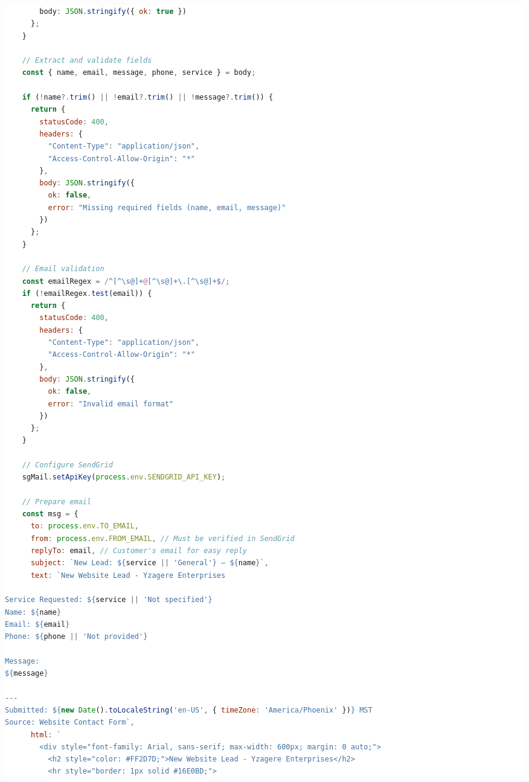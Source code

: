 ```javascript
        body: JSON.stringify({ ok: true })
      };
    }

    // Extract and validate fields
    const { name, email, message, phone, service } = body;

    if (!name?.trim() || !email?.trim() || !message?.trim()) {
      return {
        statusCode: 400,
        headers: {
          "Content-Type": "application/json",
          "Access-Control-Allow-Origin": "*"
        },
        body: JSON.stringify({ 
          ok: false, 
          error: "Missing required fields (name, email, message)" 
        })
      };
    }

    // Email validation
    const emailRegex = /^[^\s@]+@[^\s@]+\.[^\s@]+$/;
    if (!emailRegex.test(email)) {
      return {
        statusCode: 400,
        headers: {
          "Content-Type": "application/json",
          "Access-Control-Allow-Origin": "*"
        },
        body: JSON.stringify({ 
          ok: false, 
          error: "Invalid email format" 
        })
      };
    }

    // Configure SendGrid
    sgMail.setApiKey(process.env.SENDGRID_API_KEY);

    // Prepare email
    const msg = {
      to: process.env.TO_EMAIL,
      from: process.env.FROM_EMAIL, // Must be verified in SendGrid
      replyTo: email, // Customer's email for easy reply
      subject: `New Lead: ${service || 'General'} — ${name}`,
      text: `New Website Lead - Yzagere Enterprises

Service Requested: ${service || 'Not specified'}
Name: ${name}
Email: ${email}
Phone: ${phone || 'Not provided'}

Message:
${message}

---
Submitted: ${new Date().toLocaleString('en-US', { timeZone: 'America/Phoenix' })} MST
Source: Website Contact Form`,
      html: `
        <div style="font-family: Arial, sans-serif; max-width: 600px; margin: 0 auto;">
          <h2 style="color: #FF2D7D;">New Website Lead - Yzagere Enterprises</h2>
          <hr style="border: 1px solid #16E0BD;">
```